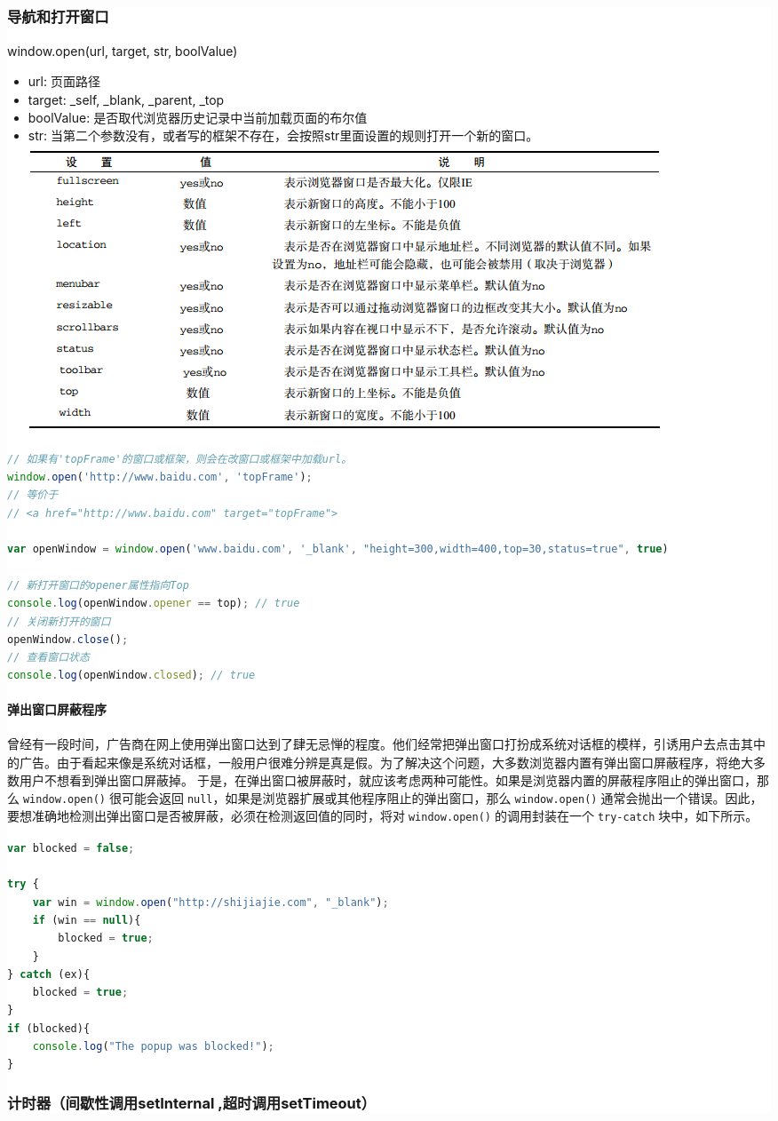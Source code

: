 ### 导航和打开窗口
window.open(url, target, str, boolValue)
- url: 页面路径
- target: _self, _blank, _parent, _top
- boolValue: 是否取代浏览器历史记录中当前加载页面的布尔值
- str: 当第二个参数没有，或者写的框架不存在，会按照str里面设置的规则打开一个新的窗口。
![](/assets/window3.png)<br>

```javascript
// 如果有'topFrame'的窗口或框架，则会在改窗口或框架中加载url。
window.open('http://www.baidu.com', 'topFrame'); 
// 等价于
// <a href="http://www.baidu.com" target="topFrame">

var openWindow = window.open('www.baidu.com', '_blank', "height=300,width=400,top=30,status=true", true)

// 新打开窗口的opener属性指向Top
console.log(openWindow.opener == top); // true
// 关闭新打开的窗口
openWindow.close();
// 查看窗口状态
console.log(openWindow.closed); // true
```
#### 弹出窗口屏蔽程序

曾经有一段时间，广告商在网上使用弹出窗口达到了肆无忌惮的程度。他们经常把弹出窗口打扮成系统对话框的模样，引诱用户去点击其中的广告。由于看起来像是系统对话框，一般用户很难分辨是真是假。为了解决这个问题，大多数浏览器内置有弹出窗口屏蔽程序，将绝大多数用户不想看到弹出窗口屏蔽掉。
于是，在弹出窗口被屏蔽时，就应该考虑两种可能性。如果是浏览器内置的屏蔽程序阻止的弹出窗口，那么 `window.open()` 很可能会返回 `null`，如果是浏览器扩展或其他程序阻止的弹出窗口，那么 `window.open()` 通常会抛出一个错误。因此，要想准确地检测出弹出窗口是否被屏蔽，必须在检测返回值的同时，将对 `window.open()` 的调用封装在一个 `try-catch` 块中，如下所示。
``` javascript
var blocked = false;

try {
    var win = window.open("http://shijiajie.com", "_blank");
    if (win == null){
        blocked = true;
    }
} catch (ex){
    blocked = true;
}
if (blocked){
    console.log("The popup was blocked!");
}
```
### 计时器（间歇性调用setInternal ,超时调用setTimeout）